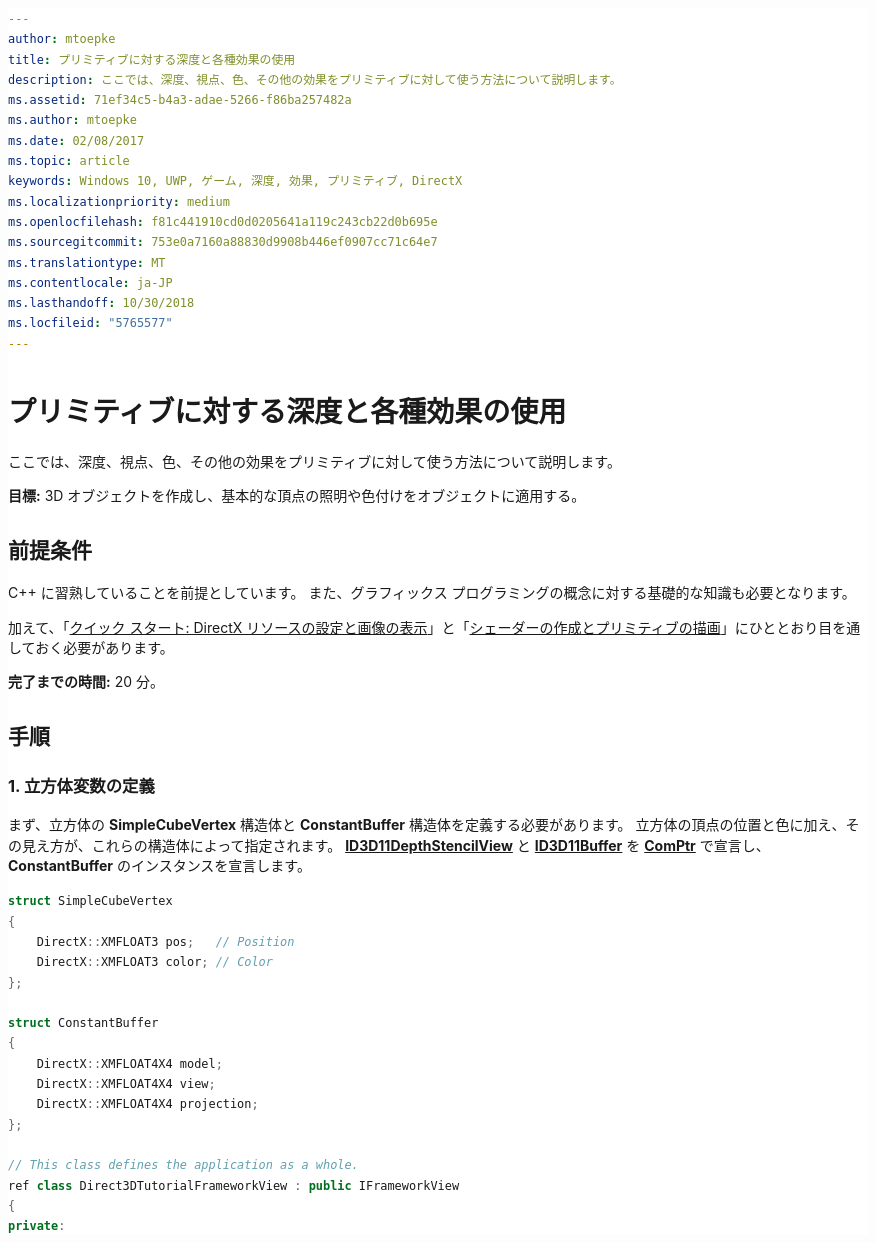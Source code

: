 ```yaml
---
author: mtoepke
title: プリミティブに対する深度と各種効果の使用
description: ここでは、深度、視点、色、その他の効果をプリミティブに対して使う方法について説明します。
ms.assetid: 71ef34c5-b4a3-adae-5266-f86ba257482a
ms.author: mtoepke
ms.date: 02/08/2017
ms.topic: article
keywords: Windows 10, UWP, ゲーム, 深度, 効果, プリミティブ, DirectX
ms.localizationpriority: medium
ms.openlocfilehash: f81c441910cd0d0205641a119c243cb22d0b695e
ms.sourcegitcommit: 753e0a7160a88830d9908b446ef0907cc71c64e7
ms.translationtype: MT
ms.contentlocale: ja-JP
ms.lasthandoff: 10/30/2018
ms.locfileid: "5765577"
---
```

# <a name="use-depth-and-effects-on-primitives"></a>プリミティブに対する深度と各種効果の使用



ここでは、深度、視点、色、その他の効果をプリミティブに対して使う方法について説明します。

**目標:** 3D オブジェクトを作成し、基本的な頂点の照明や色付けをオブジェクトに適用する。

## <a name="prerequisites"></a>前提条件


C++ に習熟していることを前提としています。 また、グラフィックス プログラミングの概念に対する基礎的な知識も必要となります。

加えて、「[クイック スタート: DirectX リソースの設定と画像の表示](setting-up-directx-resources.md)」と「[シェーダーの作成とプリミティブの描画](creating-shaders-and-drawing-primitives.md)」にひととおり目を通しておく必要があります。

**完了までの時間:** 20 分。

<a name="instructions"></a>手順
------------

### <a name="1-defining-cube-variables"></a>1. 立方体変数の定義

まず、立方体の **SimpleCubeVertex** 構造体と **ConstantBuffer** 構造体を定義する必要があります。 立方体の頂点の位置と色に加え、その見え方が、これらの構造体によって指定されます。 [**ID3D11DepthStencilView**](https://msdn.microsoft.com/library/windows/desktop/ff476377) と [**ID3D11Buffer**](https://msdn.microsoft.com/library/windows/desktop/ff476351) を [**ComPtr**](https://msdn.microsoft.com/library/windows/apps/br244983.aspx) で宣言し、**ConstantBuffer** のインスタンスを宣言します。

```cpp
struct SimpleCubeVertex
{
    DirectX::XMFLOAT3 pos;   // Position
    DirectX::XMFLOAT3 color; // Color
};

struct ConstantBuffer
{
    DirectX::XMFLOAT4X4 model;
    DirectX::XMFLOAT4X4 view;
    DirectX::XMFLOAT4X4 projection;
};

// This class defines the application as a whole.
ref class Direct3DTutorialFrameworkView : public IFrameworkView
{
private:
```